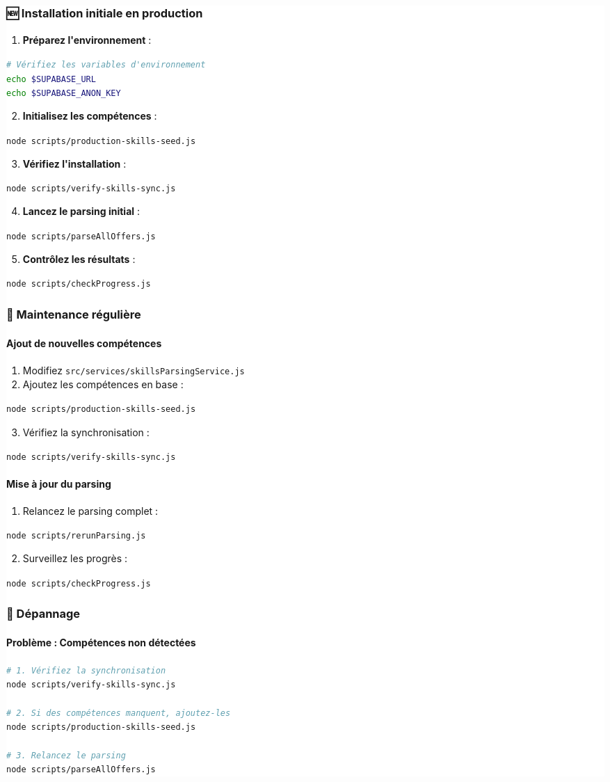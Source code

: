 ### 🆕 Installation initiale en production

1. **Préparez l'environnement** :
```bash
# Vérifiez les variables d'environnement
echo $SUPABASE_URL
echo $SUPABASE_ANON_KEY
```

2. **Initialisez les compétences** :
```bash
node scripts/production-skills-seed.js
```

3. **Vérifiez l'installation** :
```bash
node scripts/verify-skills-sync.js
```

4. **Lancez le parsing initial** :
```bash
node scripts/parseAllOffers.js
```

5. **Contrôlez les résultats** :
```bash
node scripts/checkProgress.js
```

### 🔧 Maintenance régulière

#### Ajout de nouvelles compétences
1. Modifiez `src/services/skillsParsingService.js`
2. Ajoutez les compétences en base :
```bash
node scripts/production-skills-seed.js
```
3. Vérifiez la synchronisation :
```bash
node scripts/verify-skills-sync.js
```

#### Mise à jour du parsing
1. Relancez le parsing complet :
```bash
node scripts/rerunParsing.js
```
2. Surveillez les progrès :
```bash
node scripts/checkProgress.js
```

### 🐛 Dépannage

#### Problème : Compétences non détectées
```bash
# 1. Vérifiez la synchronisation
node scripts/verify-skills-sync.js

# 2. Si des compétences manquent, ajoutez-les
node scripts/production-skills-seed.js

# 3. Relancez le parsing
node scripts/parseAllOffers.js
```
